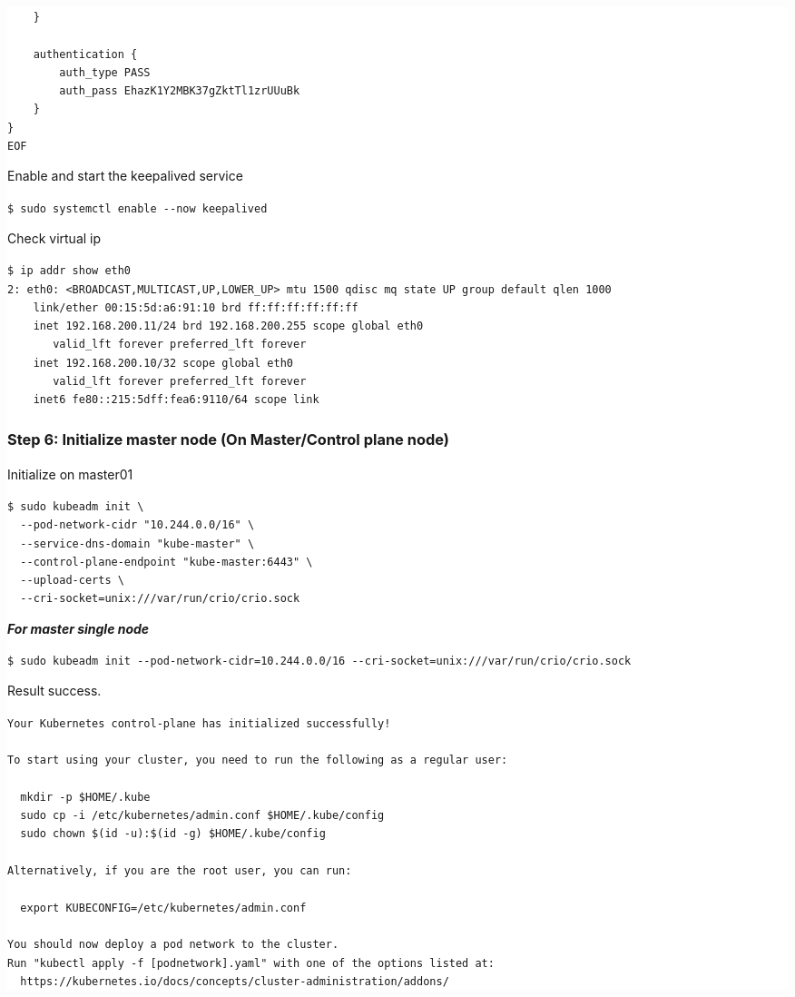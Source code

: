 ```
    }

    authentication {
        auth_type PASS
        auth_pass EhazK1Y2MBK37gZktTl1zrUUuBk
    }
}
EOF
```

Enable and start the keepalived service

```
$ sudo systemctl enable --now keepalived
```

Check virtual ip

```
$ ip addr show eth0
2: eth0: <BROADCAST,MULTICAST,UP,LOWER_UP> mtu 1500 qdisc mq state UP group default qlen 1000
    link/ether 00:15:5d:a6:91:10 brd ff:ff:ff:ff:ff:ff
    inet 192.168.200.11/24 brd 192.168.200.255 scope global eth0
       valid_lft forever preferred_lft forever
    inet 192.168.200.10/32 scope global eth0
       valid_lft forever preferred_lft forever
    inet6 fe80::215:5dff:fea6:9110/64 scope link
```

### Step 6: Initialize master node (On Master/Control plane node)

Initialize on master01

```
$ sudo kubeadm init \
  --pod-network-cidr "10.244.0.0/16" \
  --service-dns-domain "kube-master" \
  --control-plane-endpoint "kube-master:6443" \
  --upload-certs \
  --cri-socket=unix:///var/run/crio/crio.sock
```

**_For master single node_**

```
$ sudo kubeadm init --pod-network-cidr=10.244.0.0/16 --cri-socket=unix:///var/run/crio/crio.sock
```

Result success.

```
Your Kubernetes control-plane has initialized successfully!

To start using your cluster, you need to run the following as a regular user:

  mkdir -p $HOME/.kube
  sudo cp -i /etc/kubernetes/admin.conf $HOME/.kube/config
  sudo chown $(id -u):$(id -g) $HOME/.kube/config

Alternatively, if you are the root user, you can run:

  export KUBECONFIG=/etc/kubernetes/admin.conf

You should now deploy a pod network to the cluster.
Run "kubectl apply -f [podnetwork].yaml" with one of the options listed at:
  https://kubernetes.io/docs/concepts/cluster-administration/addons/

```